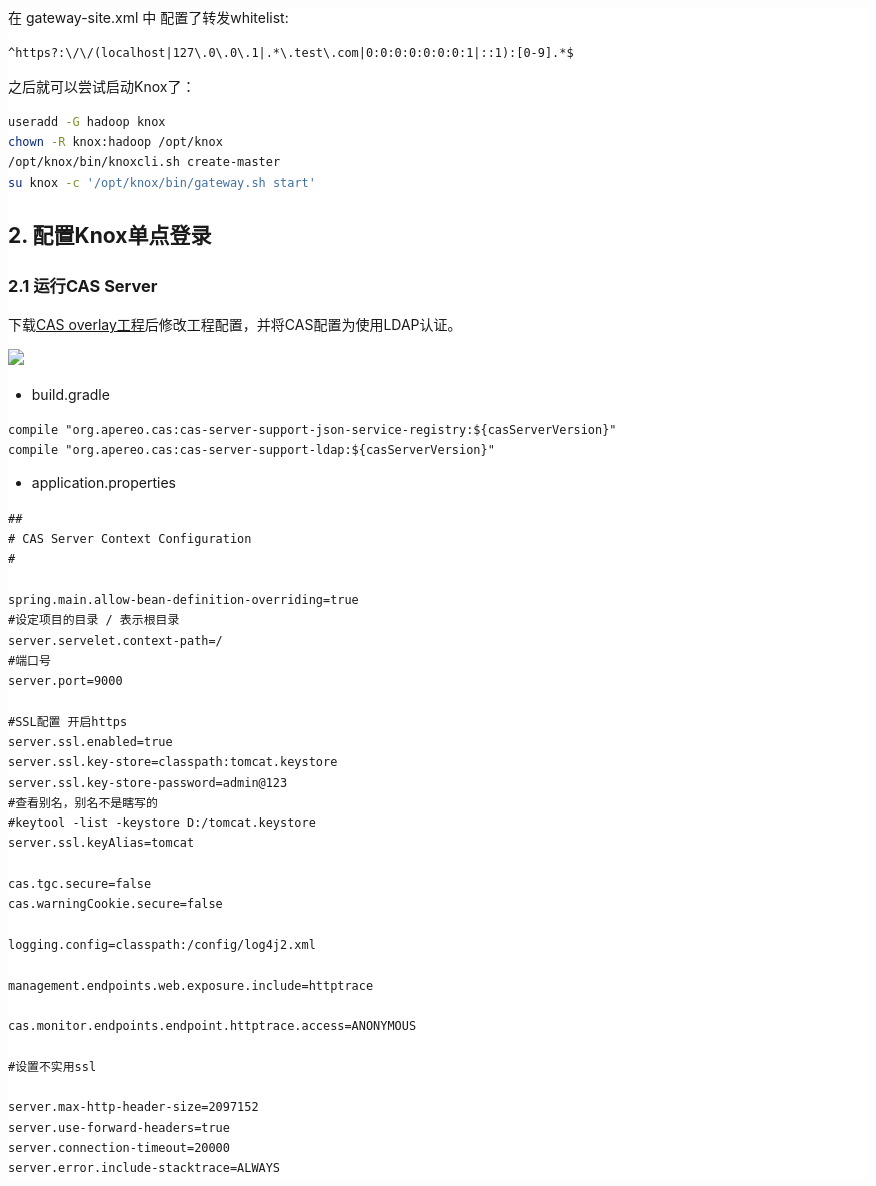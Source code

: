 在 gateway-site.xml 中 配置了转发whitelist:

```
^https?:\/\/(localhost|127\.0\.0\.1|.*\.test\.com|0:0:0:0:0:0:0:1|::1):[0-9].*$
```

之后就可以尝试启动Knox了：

```sh
useradd -G hadoop knox
chown -R knox:hadoop /opt/knox
/opt/knox/bin/knoxcli.sh create-master
su knox -c '/opt/knox/bin/gateway.sh start'
```


## 2. 配置Knox单点登录

### 2.1 运行CAS Server

下载[CAS overlay工程](https://github.com/apereo/cas-overlay-template)后修改工程配置，并将CAS配置为使用LDAP认证。

![](http://carforeasy.cn/配置Knox代理Hadoop集群访问-4b0d017d.png)

+ build.gradle


```
compile "org.apereo.cas:cas-server-support-json-service-registry:${casServerVersion}"
compile "org.apereo.cas:cas-server-support-ldap:${casServerVersion}"
```

+ application.properties

```
##
# CAS Server Context Configuration
#

spring.main.allow-bean-definition-overriding=true
#设定项目的目录 / 表示根目录
server.servelet.context-path=/
#端口号
server.port=9000

#SSL配置 开启https
server.ssl.enabled=true
server.ssl.key-store=classpath:tomcat.keystore
server.ssl.key-store-password=admin@123
#查看别名，别名不是瞎写的
#keytool -list -keystore D:/tomcat.keystore
server.ssl.keyAlias=tomcat

cas.tgc.secure=false
cas.warningCookie.secure=false

logging.config=classpath:/config/log4j2.xml

management.endpoints.web.exposure.include=httptrace

cas.monitor.endpoints.endpoint.httptrace.access=ANONYMOUS

#设置不实用ssl

server.max-http-header-size=2097152
server.use-forward-headers=true
server.connection-timeout=20000
server.error.include-stacktrace=ALWAYS
```